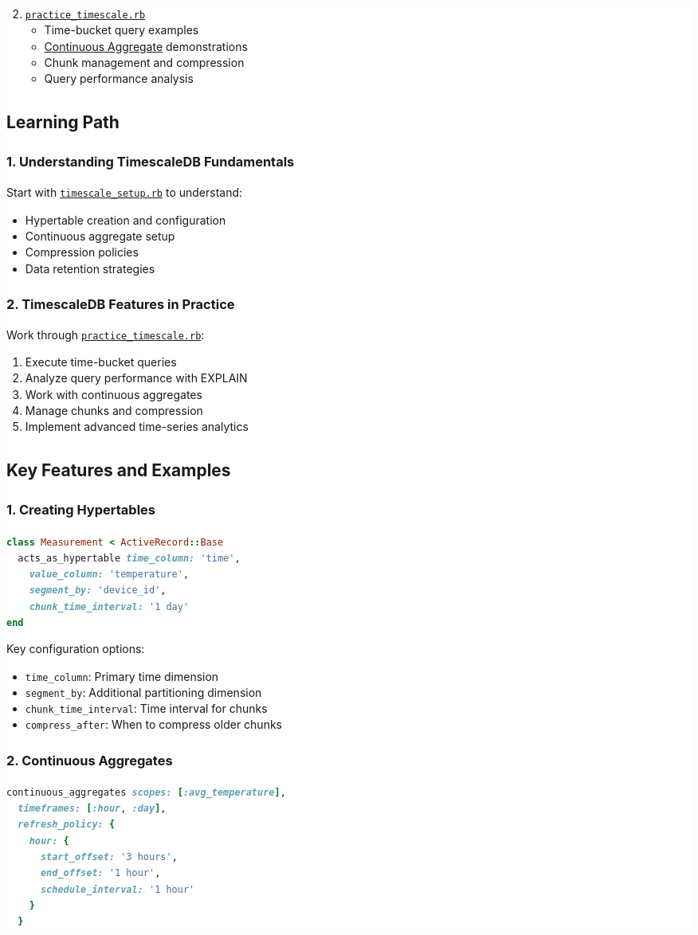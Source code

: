 2. [`practice_timescale.rb`](practice_timescale.rb)
   - Time-bucket query examples
   - [Continuous Aggregate](../../GLOSSARY.md#continuous-aggregate) demonstrations
   - Chunk management and compression
   - Query performance analysis

## Learning Path

### 1. Understanding TimescaleDB Fundamentals
Start with [`timescale_setup.rb`](timescale_setup.rb) to understand:
- Hypertable creation and configuration
- Continuous aggregate setup
- Compression policies
- Data retention strategies

### 2. TimescaleDB Features in Practice
Work through [`practice_timescale.rb`](practice_timescale.rb):
1. Execute time-bucket queries
2. Analyze query performance with EXPLAIN
3. Work with continuous aggregates
4. Manage chunks and compression
5. Implement advanced time-series analytics

## Key Features and Examples

### 1. Creating Hypertables


```ruby
class Measurement < ActiveRecord::Base
  acts_as_hypertable time_column: 'time',
    value_column: 'temperature',
    segment_by: 'device_id',
    chunk_time_interval: '1 day'
end
```

Key configuration options:
- `time_column`: Primary time dimension
- `segment_by`: Additional partitioning dimension
- `chunk_time_interval`: Time interval for chunks
- `compress_after`: When to compress older chunks

### 2. Continuous Aggregates
```ruby
continuous_aggregates scopes: [:avg_temperature],
  timeframes: [:hour, :day],
  refresh_policy: {
    hour: {
      start_offset: '3 hours',
      end_offset: '1 hour',
      schedule_interval: '1 hour'
    }
  }
```
